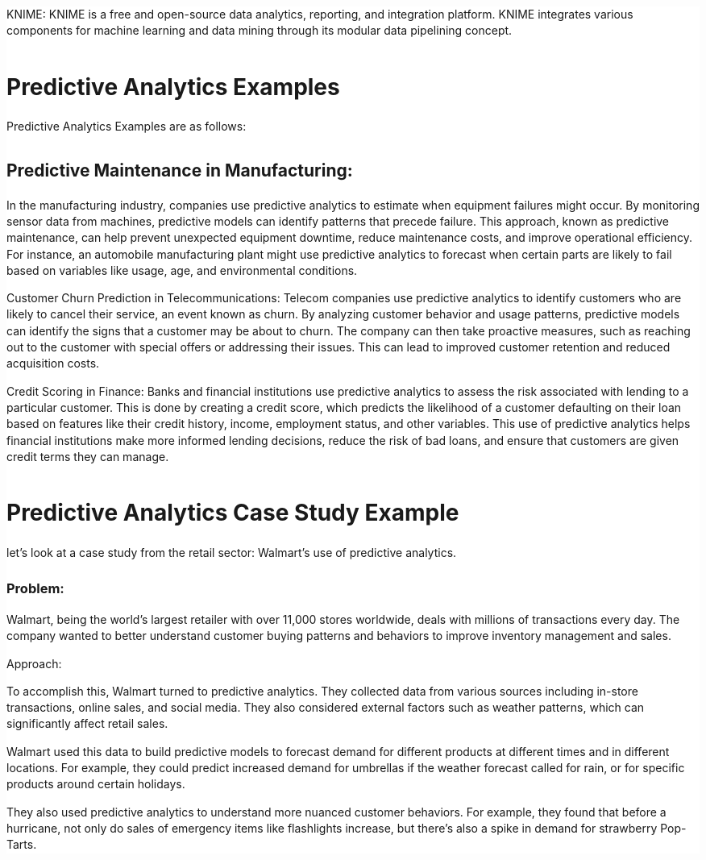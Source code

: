 KNIME: KNIME is a free and open-source data analytics, reporting, and integration platform. KNIME integrates various components for machine learning and data mining through its modular data pipelining concept.

# Predictive Analytics Examples
Predictive Analytics Examples are as follows:

## Predictive Maintenance in Manufacturing: 
In the manufacturing industry, companies use predictive analytics to estimate when equipment failures might occur. By monitoring sensor data from machines, predictive models can identify patterns that precede failure. This approach, known as predictive maintenance, can help prevent unexpected equipment downtime, reduce maintenance costs, and improve operational efficiency. For instance, an automobile manufacturing plant might use predictive analytics to forecast when certain parts are likely to fail based on variables like usage, age, and environmental conditions.

Customer Churn Prediction in Telecommunications: 
Telecom companies use predictive analytics to identify customers who are likely to cancel their service, an event known as churn. By analyzing customer behavior and usage patterns, predictive models can identify the signs that a customer may be about to churn. The company can then take proactive measures, such as reaching out to the customer with special offers or addressing their issues. This can lead to improved customer retention and reduced acquisition costs.

Credit Scoring in Finance: 
Banks and financial institutions use predictive analytics to assess the risk associated with lending to a particular customer. This is done by creating a credit score, which predicts the likelihood of a customer defaulting on their loan based on features like their credit history, income, employment status, and other variables. This use of predictive analytics helps financial institutions make more informed lending decisions, reduce the risk of bad loans, and ensure that customers are given credit terms they can manage.

# Predictive Analytics Case Study Example
let’s look at a case study from the retail sector: Walmart’s use of predictive analytics.

### Problem:

Walmart, being the world’s largest retailer with over 11,000 stores worldwide, deals with millions of transactions every day. The company wanted to better understand customer buying patterns and behaviors to improve inventory management and sales.

Approach:

To accomplish this, Walmart turned to predictive analytics. They collected data from various sources including in-store transactions, online sales, and social media. They also considered external factors such as weather patterns, which can significantly affect retail sales.

Walmart used this data to build predictive models to forecast demand for different products at different times and in different locations. For example, they could predict increased demand for umbrellas if the weather forecast called for rain, or for specific products around certain holidays.

They also used predictive analytics to understand more nuanced customer behaviors. For example, they found that before a hurricane, not only do sales of emergency items like flashlights increase, but there’s also a spike in demand for strawberry Pop-Tarts.
